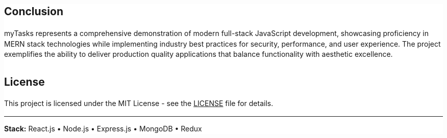 ## Conclusion

myTasks represents a comprehensive demonstration of modern full-stack JavaScript development, showcasing proficiency in MERN stack technologies while implementing industry best practices for security, performance, and user experience. The project exemplifies the ability to deliver production quality applications that balance functionality with aesthetic excellence.

## License

This project is licensed under the MIT License - see the [LICENSE](LICENSE) file for details.

---

**Stack:** React.js • Node.js • Express.js • MongoDB • Redux


